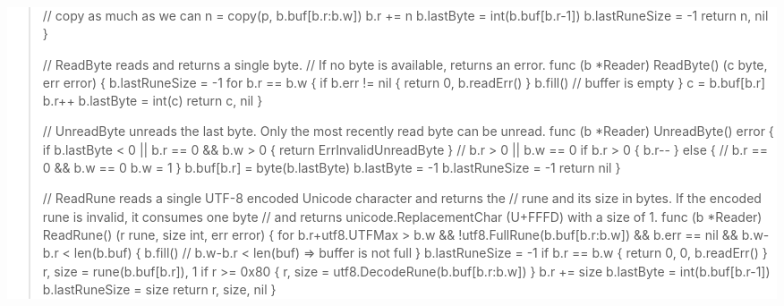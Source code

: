 >    // copy as much as we can
>    n = copy(p, b.buf[b.r:b.w])
>    b.r += n
>    b.lastByte = int(b.buf[b.r-1])
>    b.lastRuneSize = -1
>    return n, nil
> }
>
> // ReadByte reads and returns a single byte.
> // If no byte is available, returns an error.
> func (b *Reader) ReadByte() (c byte, err error) {
>    b.lastRuneSize = -1
>    for b.r == b.w {
>       if b.err != nil {
>          return 0, b.readErr()
>       }
>       b.fill() // buffer is empty
>    }
>    c = b.buf[b.r]
>    b.r++
>    b.lastByte = int(c)
>    return c, nil
> }
>
> // UnreadByte unreads the last byte.  Only the most recently read byte can be unread.
> func (b *Reader) UnreadByte() error {
>    if b.lastByte < 0 || b.r == 0 && b.w > 0 {
>       return ErrInvalidUnreadByte
>    }
>    // b.r > 0 || b.w == 0
>    if b.r > 0 {
>       b.r--
>    } else {
>       // b.r == 0 && b.w == 0
>       b.w = 1
>    }
>    b.buf[b.r] = byte(b.lastByte)
>    b.lastByte = -1
>    b.lastRuneSize = -1
>    return nil
> }
>
> // ReadRune reads a single UTF-8 encoded Unicode character and returns the
> // rune and its size in bytes. If the encoded rune is invalid, it consumes one byte
> // and returns unicode.ReplacementChar (U+FFFD) with a size of 1.
> func (b *Reader) ReadRune() (r rune, size int, err error) {
>    for b.r+utf8.UTFMax > b.w && !utf8.FullRune(b.buf[b.r:b.w]) && b.err == nil && b.w-b.r < len(b.buf) {
>       b.fill() // b.w-b.r < len(buf) => buffer is not full
>    }
>    b.lastRuneSize = -1
>    if b.r == b.w {
>       return 0, 0, b.readErr()
>    }
>    r, size = rune(b.buf[b.r]), 1
>    if r >= 0x80 {
>       r, size = utf8.DecodeRune(b.buf[b.r:b.w])
>    }
>    b.r += size
>    b.lastByte = int(b.buf[b.r-1])
>    b.lastRuneSize = size
>    return r, size, nil
> }
>